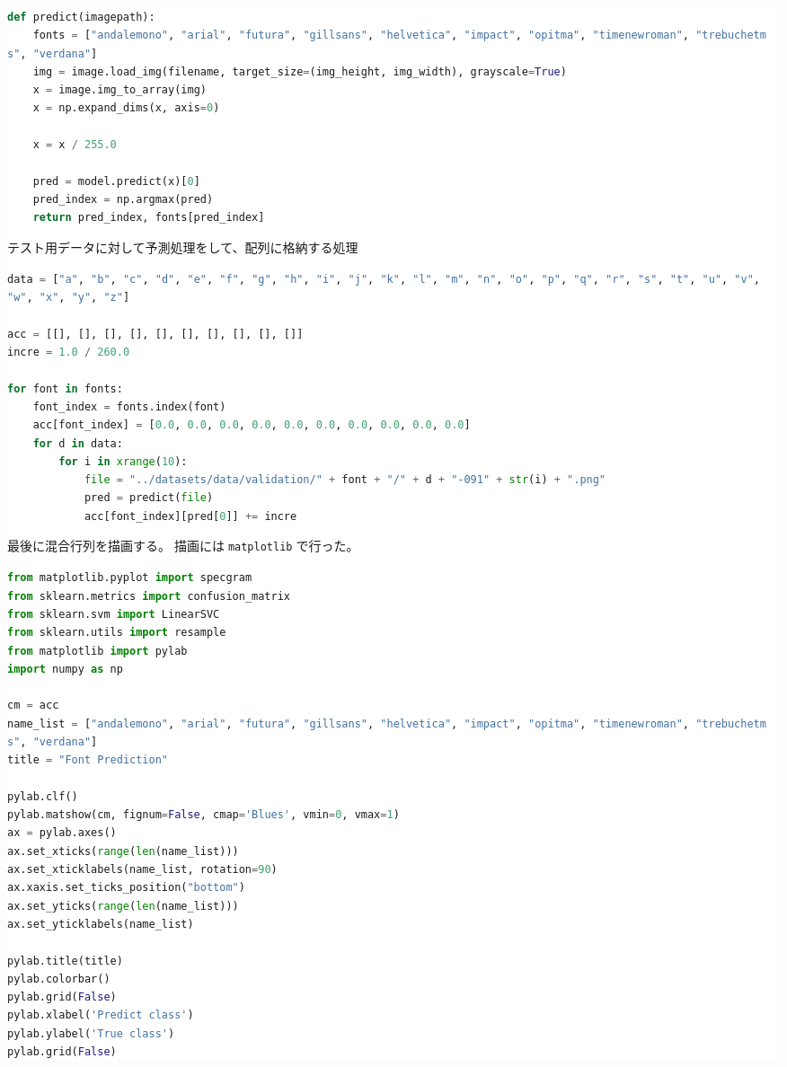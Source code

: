 ```python
def predict(imagepath):
    fonts = ["andalemono", "arial", "futura", "gillsans", "helvetica", "impact", "opitma", "timenewroman", "trebuchetms", "verdana"]
    img = image.load_img(filename, target_size=(img_height, img_width), grayscale=True)
    x = image.img_to_array(img)
    x = np.expand_dims(x, axis=0)

    x = x / 255.0

    pred = model.predict(x)[0]
    pred_index = np.argmax(pred)
    return pred_index, fonts[pred_index]
```

テスト用データに対して予測処理をして、配列に格納する処理

```python
data = ["a", "b", "c", "d", "e", "f", "g", "h", "i", "j", "k", "l", "m", "n", "o", "p", "q", "r", "s", "t", "u", "v", "w", "x", "y", "z"]

acc = [[], [], [], [], [], [], [], [], [], []]
incre = 1.0 / 260.0

for font in fonts:
    font_index = fonts.index(font)
    acc[font_index] = [0.0, 0.0, 0.0, 0.0, 0.0, 0.0, 0.0, 0.0, 0.0, 0.0]
    for d in data:
        for i in xrange(10):
            file = "../datasets/data/validation/" + font + "/" + d + "-091" + str(i) + ".png"
            pred = predict(file)
            acc[font_index][pred[0]] += incre

```

最後に混合行列を描画する。
描画には `matplotlib` で行った。

```python
from matplotlib.pyplot import specgram
from sklearn.metrics import confusion_matrix
from sklearn.svm import LinearSVC
from sklearn.utils import resample
from matplotlib import pylab
import numpy as np

cm = acc
name_list = ["andalemono", "arial", "futura", "gillsans", "helvetica", "impact", "opitma", "timenewroman", "trebuchetms", "verdana"]
title = "Font Prediction"

pylab.clf()
pylab.matshow(cm, fignum=False, cmap='Blues', vmin=0, vmax=1)
ax = pylab.axes()
ax.set_xticks(range(len(name_list)))
ax.set_xticklabels(name_list, rotation=90)
ax.xaxis.set_ticks_position("bottom")
ax.set_yticks(range(len(name_list)))
ax.set_yticklabels(name_list)

pylab.title(title)
pylab.colorbar()
pylab.grid(False)
pylab.xlabel('Predict class')
pylab.ylabel('True class')
pylab.grid(False)
```